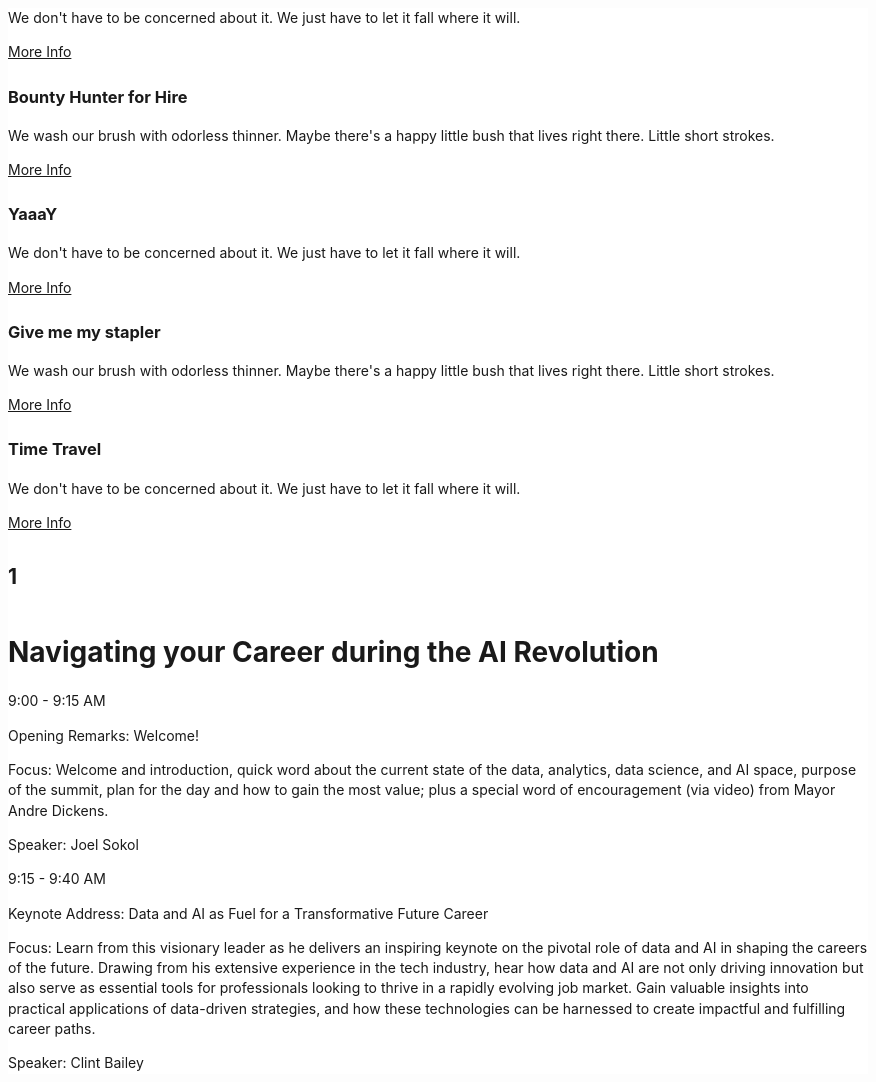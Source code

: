 We don't have to be concerned about it. We just have to let it fall where it will.

[More Info](https://www.isye.gatech.edu/sink#)

### Bounty Hunter for Hire

We wash our brush with odorless thinner. Maybe there's a happy little bush that lives right there. Little short strokes.

[More Info](https://www.isye.gatech.edu/sink#)

### YaaaY

We don't have to be concerned about it. We just have to let it fall where it will.

[More Info](https://www.isye.gatech.edu/sink#)

### Give me my stapler

We wash our brush with odorless thinner. Maybe there's a happy little bush that lives right there. Little short strokes.

[More Info](https://www.isye.gatech.edu/sink#)

### Time Travel

We don't have to be concerned about it. We just have to let it fall where it will.

[More Info](https://www.isye.gatech.edu/sink#)

## 1

# Navigating your Career during the AI Revolution

9:00 - 9:15 AM

Opening Remarks: Welcome!

Focus: Welcome and introduction, quick word about the current state of the data, analytics, data science, and AI space, purpose of the summit, plan for the day and how to gain the most value; plus a special word of encouragement (via video) from Mayor Andre Dickens.

Speaker: Joel Sokol

9:15 - 9:40 AM

Keynote Address: Data and AI as Fuel for a Transformative Future Career

Focus: Learn from this visionary leader as he delivers an inspiring keynote on the pivotal role of data and AI in shaping the careers of the future. Drawing from his extensive experience in the tech industry, hear how data and AI are not only driving innovation but also serve as essential tools for professionals looking to thrive in a rapidly evolving job market. Gain valuable insights into practical applications of data-driven strategies, and how these technologies can be harnessed to create impactful and fulfilling career paths.

Speaker: Clint Bailey
